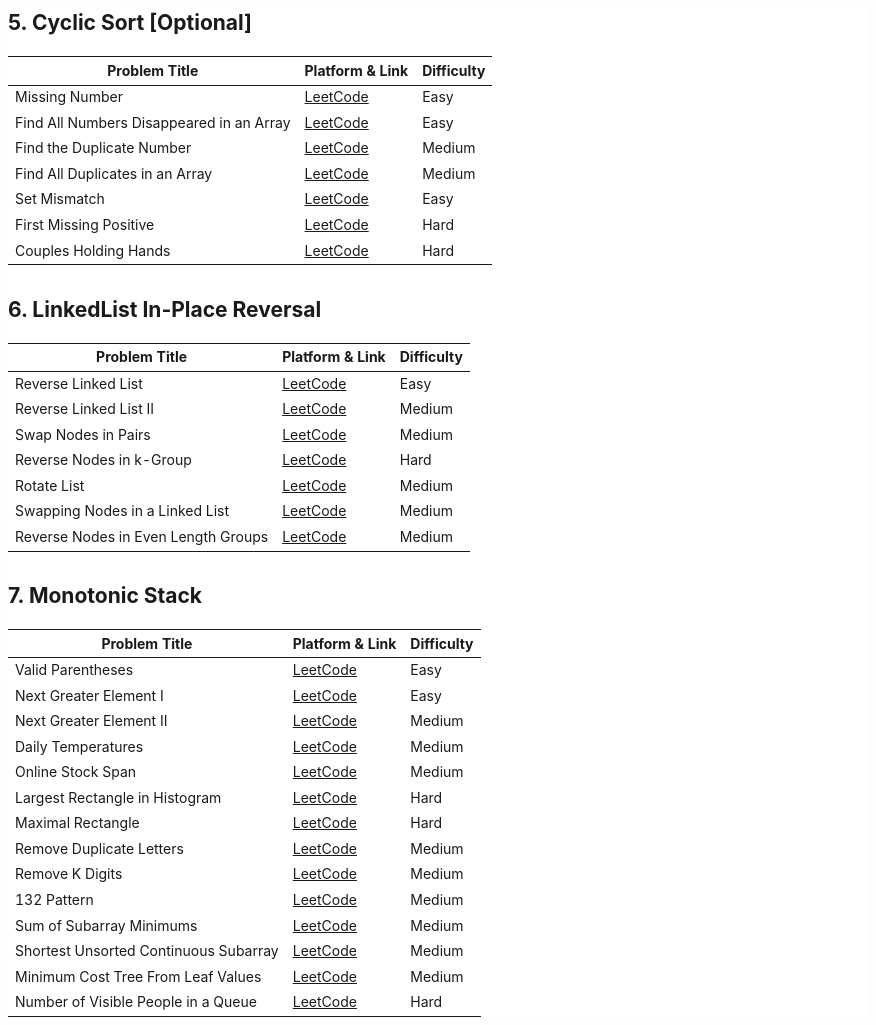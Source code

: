 ## 5. Cyclic Sort  [Optional]

| Problem Title | Platform & Link | Difficulty |
|---------------|----------------|------------|
| Missing Number | [LeetCode](https://leetcode.com/problems/missing-number/) | Easy |
| Find All Numbers Disappeared in an Array | [LeetCode](https://leetcode.com/problems/find-all-numbers-disappeared-in-an-array/) | Easy |
| Find the Duplicate Number | [LeetCode](https://leetcode.com/problems/find-the-duplicate-number/) | Medium |
| Find All Duplicates in an Array | [LeetCode](https://leetcode.com/problems/find-all-duplicates-in-an-array/) | Medium |
| Set Mismatch | [LeetCode](https://leetcode.com/problems/set-mismatch/) | Easy |
| First Missing Positive | [LeetCode](https://leetcode.com/problems/first-missing-positive/) | Hard |
| Couples Holding Hands | [LeetCode](https://leetcode.com/problems/couples-holding-hands/) | Hard |

## 6. LinkedList In-Place Reversal

| Problem Title | Platform & Link | Difficulty |
|---------------|----------------|------------|
| Reverse Linked List | [LeetCode](https://leetcode.com/problems/reverse-linked-list/) | Easy |
| Reverse Linked List II | [LeetCode](https://leetcode.com/problems/reverse-linked-list-ii/) | Medium |
| Swap Nodes in Pairs | [LeetCode](https://leetcode.com/problems/swap-nodes-in-pairs/) | Medium |
| Reverse Nodes in k-Group | [LeetCode](https://leetcode.com/problems/reverse-nodes-in-k-group/) | Hard |
| Rotate List | [LeetCode](https://leetcode.com/problems/rotate-list/) | Medium |
| Swapping Nodes in a Linked List | [LeetCode](https://leetcode.com/problems/swapping-nodes-in-a-linked-list/) | Medium |
| Reverse Nodes in Even Length Groups | [LeetCode](https://leetcode.com/problems/reverse-nodes-in-even-length-groups/) | Medium |

## 7. Monotonic Stack

| Problem Title | Platform & Link | Difficulty |
|---------------|----------------|------------|
| Valid Parentheses | [LeetCode](https://leetcode.com/problems/valid-parentheses/) | Easy |
| Next Greater Element I | [LeetCode](https://leetcode.com/problems/next-greater-element-i/) | Easy |
| Next Greater Element II | [LeetCode](https://leetcode.com/problems/next-greater-element-ii/) | Medium |
| Daily Temperatures | [LeetCode](https://leetcode.com/problems/daily-temperatures/) | Medium |
| Online Stock Span | [LeetCode](https://leetcode.com/problems/online-stock-span/) | Medium |
| Largest Rectangle in Histogram | [LeetCode](https://leetcode.com/problems/largest-rectangle-in-histogram/) | Hard |
| Maximal Rectangle | [LeetCode](https://leetcode.com/problems/maximal-rectangle/) | Hard |
| Remove Duplicate Letters | [LeetCode](https://leetcode.com/problems/remove-duplicate-letters/) | Medium |
| Remove K Digits | [LeetCode](https://leetcode.com/problems/remove-k-digits/) | Medium |
| 132 Pattern | [LeetCode](https://leetcode.com/problems/132-pattern/) | Medium |
| Sum of Subarray Minimums | [LeetCode](https://leetcode.com/problems/sum-of-subarray-minimums/) | Medium |
| Shortest Unsorted Continuous Subarray | [LeetCode](https://leetcode.com/problems/shortest-unsorted-continuous-subarray/) | Medium |
| Minimum Cost Tree From Leaf Values | [LeetCode](https://leetcode.com/problems/minimum-cost-tree-from-leaf-values/) | Medium |
| Number of Visible People in a Queue | [LeetCode](https://leetcode.com/problems/number-of-visible-people-in-a-queue/) | Hard |